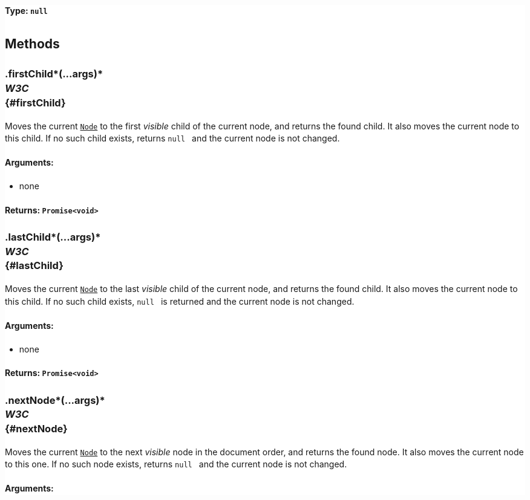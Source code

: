  </table>
 

#### **Type**: `null`

## Methods

### .firstChild*(...args)* <div class="specs"><i>W3C</i></div> {#firstChild}

Moves the current <a href="/en-US/docs/Web/API/Node" title="Node is an interface from which various types of DOM API objects inherit, allowing those types to be treated similarly; for example, inheriting the same set of methods, or being testable in the same way."><code>Node</code></a> to the first <em>visible</em> child of the current node, and returns the found child. It also moves the current node to this child. If no such child exists, returns <code>null
</code> and the current node is not changed.

#### **Arguments**:


 - none

#### **Returns**: `Promise<void>`

### .lastChild*(...args)* <div class="specs"><i>W3C</i></div> {#lastChild}

Moves the current <a href="/en-US/docs/Web/API/Node" title="Node is an interface from which various types of DOM API objects inherit, allowing those types to be treated similarly; for example, inheriting the same set of methods, or being testable in the same way."><code>Node</code></a> to the last <em>visible</em> child of the current node, and returns the found child. It also moves the current node to this child. If no such child exists, <code>null
</code>&nbsp;is returned and the current node is not changed.

#### **Arguments**:


 - none

#### **Returns**: `Promise<void>`

### .nextNode*(...args)* <div class="specs"><i>W3C</i></div> {#nextNode}

Moves the current <a href="/en-US/docs/Web/API/Node" title="Node is an interface from which various types of DOM API objects inherit, allowing those types to be treated similarly; for example, inheriting the same set of methods, or being testable in the same way."><code>Node</code></a> to the next <em>visible</em> node in the document order, and returns the found node. It also moves the current node to this one. If no such node exists, returns <code>null
</code> and the current node is not changed.

#### **Arguments**:

